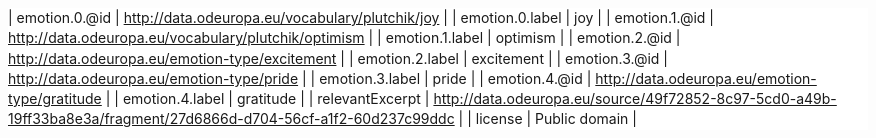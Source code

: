 | emotion.0.@id | http://data.odeuropa.eu/vocabulary/plutchik/joy |
| emotion.0.label | joy |
| emotion.1.@id | http://data.odeuropa.eu/vocabulary/plutchik/optimism |
| emotion.1.label | optimism |
| emotion.2.@id | http://data.odeuropa.eu/emotion-type/excitement |
| emotion.2.label | excitement |
| emotion.3.@id | http://data.odeuropa.eu/emotion-type/pride |
| emotion.3.label | pride |
| emotion.4.@id | http://data.odeuropa.eu/emotion-type/gratitude |
| emotion.4.label | gratitude |
| relevantExcerpt | http://data.odeuropa.eu/source/49f72852-8c97-5cd0-a49b-19ff33ba8e3a/fragment/27d6866d-d704-56cf-a1f2-60d237c99ddc |
| license | Public domain |
